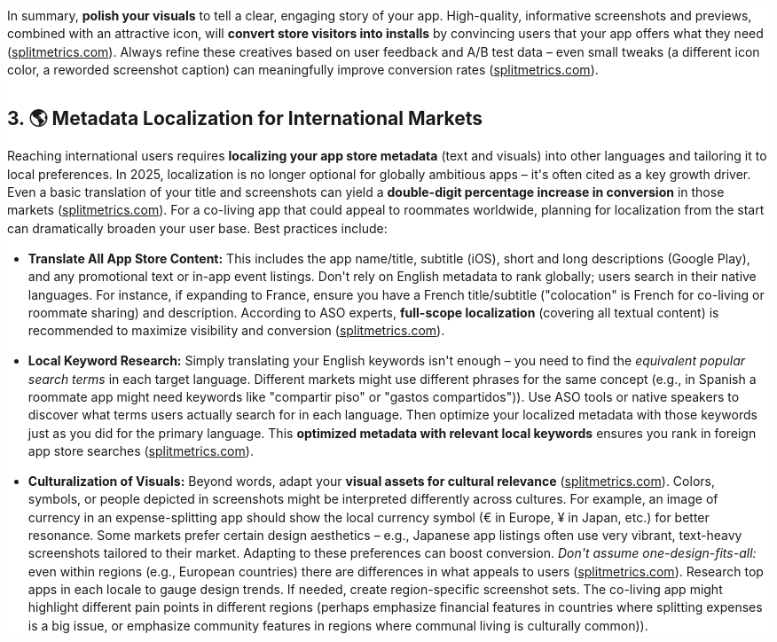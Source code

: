 
In summary, **polish your visuals** to tell a clear, engaging story of your app. High-quality, informative screenshots and previews, combined with an attractive icon, will **convert store visitors into installs** by convincing users that your app offers what they need ([splitmetrics.com](https://splitmetrics.com/blog/app-store-optimization-best-practices/#:~:text=Optimizing%20the%20conversion%20rate%20means,a%20decision%20to%20download%20the)). Always refine these creatives based on user feedback and A/B test data – even small tweaks (a different icon color, a reworded screenshot caption) can meaningfully improve conversion rates ([splitmetrics.com](https://splitmetrics.com/blog/app-store-optimization-best-practices/#:~:text=conversion%20rates%20and%20engagement%3B%20,everything%20can%20be%20A%2FB%20tested)).

## 3\. 🌎 Metadata Localization for International Markets

Reaching international users requires **localizing your app store metadata** (text and visuals) into other languages and tailoring it to local preferences. In 2025, localization is no longer optional for globally ambitious apps – it's often cited as a key growth driver. Even a basic translation of your title and screenshots can yield a **double-digit percentage increase in conversion** in those markets ([splitmetrics.com](https://splitmetrics.com/blog/app-store-optimization-best-practices/#:~:text=Adapt%20your%20app%E2%80%99s%20page%20to,markets%20through%20localization%20and%20internationalization)). For a co-living app that could appeal to roommates worldwide, planning for localization from the start can dramatically broaden your user base. Best practices include:

- **Translate All App Store Content:** This includes the app name/title, subtitle (iOS), short and long descriptions (Google Play), and any promotional text or in-app event listings. Don't rely on English metadata to rank globally; users search in their native languages. For instance, if expanding to France, ensure you have a French title/subtitle ("colocation" is French for co-living or roommate sharing) and description. According to ASO experts, **full-scope localization** (covering all textual content) is recommended to maximize visibility and conversion ([splitmetrics.com](https://splitmetrics.com/blog/app-store-optimization-best-practices/#:~:text=Localization%2C%20even%20a%20basic%20one,the%20full%20scope%20of%20localization)).

- **Local Keyword Research:** Simply translating your English keywords isn't enough – you need to find the _equivalent popular search terms_ in each target language. Different markets might use different phrases for the same concept (e.g., in Spanish a roommate app might need keywords like "compartir piso" or "gastos compartidos")). Use ASO tools or native speakers to discover what terms users actually search for in each language. Then optimize your localized metadata with those keywords just as you did for the primary language. This **optimized metadata with relevant local keywords** ensures you rank in foreign app store searches ([splitmetrics.com](https://splitmetrics.com/blog/app-store-optimization-best-practices/#:~:text=KPI%20even%20further,the%20full%20scope%20of%20localization)).

- **Culturalization of Visuals:** Beyond words, adapt your **visual assets for cultural relevance**  ([splitmetrics.com](https://splitmetrics.com/blog/app-store-optimization-best-practices/#:~:text=,Making%20visual%20elements%20culturally%20relevant)). Colors, symbols, or people depicted in screenshots might be interpreted differently across cultures. For example, an image of currency in an expense-splitting app should show the local currency symbol (€ in Europe, ¥ in Japan, etc.) for better resonance. Some markets prefer certain design aesthetics – e.g., Japanese app listings often use very vibrant, text-heavy screenshots tailored to their market. Adapting to these preferences can boost conversion. _Don't assume one-design-fits-all:_ even within regions (e.g., European countries) there are differences in what appeals to users ([splitmetrics.com](https://splitmetrics.com/blog/app-store-optimization-best-practices/#:~:text=,relevant)). Research top apps in each locale to gauge design trends. If needed, create region-specific screenshot sets. The co-living app might highlight different pain points in different regions (perhaps emphasize financial features in countries where splitting expenses is a big issue, or emphasize community features in regions where communal living is culturally common)).

